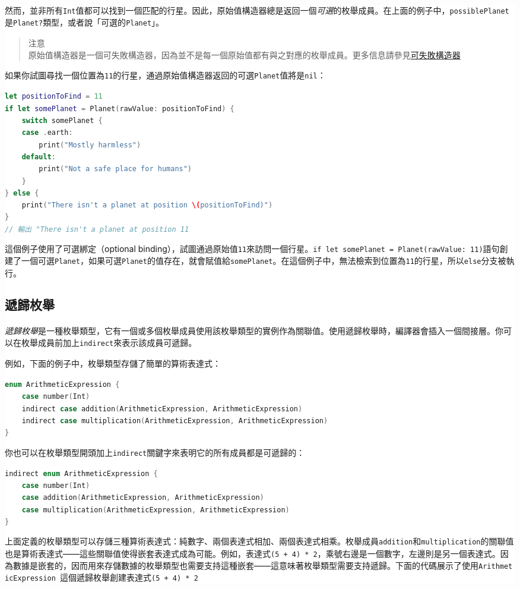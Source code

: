 然而，並非所有`Int`值都可以找到一個匹配的行星。因此，原始值構造器總是返回一個*可選*的枚舉成員。在上面的例子中，`possiblePlanet`是`Planet?`類型，或者說「可選的`Planet`」。

> 注意  
> 原始值構造器是一個可失敗構造器，因為並不是每一個原始值都有與之對應的枚舉成員。更多信息請參見[可失敗構造器](../chapter3/05_Declarations.html#failable_initializers)

如果你試圖尋找一個位置為`11`的行星，通過原始值構造器返回的可選`Planet`值將是`nil`：

```swift
let positionToFind = 11
if let somePlanet = Planet(rawValue: positionToFind) {
    switch somePlanet {
    case .earth:
        print("Mostly harmless")
    default:
        print("Not a safe place for humans")
    }
} else {
    print("There isn't a planet at position \(positionToFind)")
}
// 輸出 "There isn't a planet at position 11
```

這個例子使用了可選綁定（optional binding），試圖通過原始值`11`來訪問一個行星。`if let somePlanet = Planet(rawValue: 11)`語句創建了一個可選`Planet`，如果可選`Planet`的值存在，就會賦值給`somePlanet`。在這個例子中，無法檢索到位置為`11`的行星，所以`else`分支被執行。

<a name="recursive_enumerations"></a>
## 遞歸枚舉


*遞歸枚舉*是一種枚舉類型，它有一個或多個枚舉成員使用該枚舉類型的實例作為關聯值。使用遞歸枚舉時，編譯器會插入一個間接層。你可以在枚舉成員前加上`indirect`來表示該成員可遞歸。  

例如，下面的例子中，枚舉類型存儲了簡單的算術表達式：

```swift
enum ArithmeticExpression {
    case number(Int)
    indirect case addition(ArithmeticExpression, ArithmeticExpression)
    indirect case multiplication(ArithmeticExpression, ArithmeticExpression)
}
```

你也可以在枚舉類型開頭加上`indirect`關鍵字來表明它的所有成員都是可遞歸的：

```swift
indirect enum ArithmeticExpression {
    case number(Int)
    case addition(ArithmeticExpression, ArithmeticExpression)
    case multiplication(ArithmeticExpression, ArithmeticExpression)
}
```

上面定義的枚舉類型可以存儲三種算術表達式：純數字、兩個表達式相加、兩個表達式相乘。枚舉成員`addition`和`multiplication`的關聯值也是算術表達式——這些關聯值使得嵌套表達式成為可能。例如，表達式`(5 + 4) * 2`，乘號右邊是一個數字，左邊則是另一個表達式。因為數據是嵌套的，因而用來存儲數據的枚舉類型也需要支持這種嵌套——這意味著枚舉類型需要支持遞歸。下面的代碼展示了使用`ArithmeticExpression `這個遞歸枚舉創建表達式`(5 + 4) * 2`
